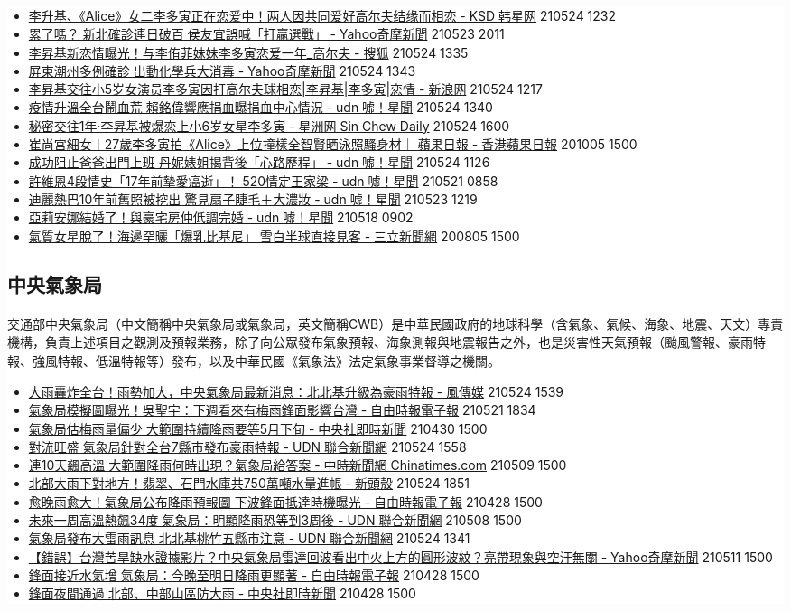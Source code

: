 - [李升基、《Alice》女二李多寅正在恋爱中！两人因共同爱好高尔夫结缘而相恋 - KSD 韩星网](https://www.koreastardaily.com/sc/news/135648 "李升基、《Alice》女二李多寅正在恋爱中！两人因共同爱好高尔夫结缘而相恋 - KSD 韩星网") 210524 1232
- [累了嗎？ 新北確診連日破百 侯友宜誤喊「打贏選戰」 - Yahoo奇摩新聞](https://tw.yahoo.com/tv/%E7%B4%AF%E4%BA%86%E5%97%8E-%E6%96%B0%E5%8C%97%E7%A2%BA%E8%A8%BA%E9%80%A3%E6%97%A5%E7%A0%B4%E7%99%BE-%E4%BE%AF%E5%8F%8B%E5%AE%9C%E8%AA%A4%E5%96%8A-%E6%89%93%E8%B4%8F%E9%81%B8%E6%88%B0-121129651.html "累了嗎？ 新北確診連日破百 侯友宜誤喊「打贏選戰」 - Yahoo奇摩新聞") 210523 2011
- [李昇基新恋情曝光！与李侑菲妹妹李多寅恋爱一年_高尔夫 - 搜狐](http://www.sohu.com/a/468225008_128649 "李昇基新恋情曝光！与李侑菲妹妹李多寅恋爱一年_高尔夫 - 搜狐") 210524 1335
- [屏東潮州多例確診 出動化學兵大消毒 - Yahoo奇摩新聞](https://tw.yahoo.com/tv/%E5%B1%8F%E6%9D%B1%E6%BD%AE%E5%B7%9E%E5%A4%9A%E4%BE%8B%E7%A2%BA%E8%A8%BA-%E5%87%BA%E5%8B%95%E5%8C%96%E5%AD%B8%E5%85%B5%E5%A4%A7%E6%B6%88%E6%AF%92-054300987.html?chat=1 "屏東潮州多例確診 出動化學兵大消毒 - Yahoo奇摩新聞") 210524 1343
- [李昇基交往小5岁女演员李多寅因打高尔夫球相恋|李昇基|李多寅|恋情 - 新浪网](http://ent.sina.com.cn/s/j/2021-05-24/doc-ikmxzfmm4316826.shtml "李昇基交往小5岁女演员李多寅因打高尔夫球相恋|李昇基|李多寅|恋情 - 新浪网") 210524 1217
- [疫情升溫全台鬧血荒 賴銘偉響應捐血曝捐血中心情況 - udn 噓！星聞](https://stars.udn.com/star/story/10089/5481319 "疫情升溫全台鬧血荒 賴銘偉響應捐血曝捐血中心情況 - udn 噓！星聞") 210524 1340
- [秘密交往1年·李昇基被爆恋上小6岁女星李多寅 - 星洲网 Sin Chew Daily](https://www.sinchew.com.my/content/content_2482136.html "秘密交往1年·李昇基被爆恋上小6岁女星李多寅 - 星洲网 Sin Chew Daily") 210524 1600
- [崔尚宮細女丨27歲李多寅拍《Alice》上位撞樣全智賢晒泳照騷身材｜ 蘋果日報 - 香港蘋果日報](https://hk.appledaily.com/entertainment/20201004/FZMMQNNYKZEHRJWZBHMCQDLPAA/ "崔尚宮細女丨27歲李多寅拍《Alice》上位撞樣全智賢晒泳照騷身材｜ 蘋果日報 - 香港蘋果日報") 201005 1500
- [成功阻止爸爸出門上班 丹妮婊姐揭背後「心路歷程」 - udn 噓！星聞](https://stars.udn.com/star/story/120661/5480844 "成功阻止爸爸出門上班 丹妮婊姐揭背後「心路歷程」 - udn 噓！星聞") 210524 1126
- [許維恩4段情史「17年前摯愛癌逝」！ 520情定王家梁 - udn 噓！星聞](https://stars.udn.com/star/story/10088/5474403 "許維恩4段情史「17年前摯愛癌逝」！ 520情定王家梁 - udn 噓！星聞") 210521 0858
- [迪麗熱巴10年前舊照被挖出 驚見扇子睫毛＋大濃妝 - udn 噓！星聞](https://stars.udn.com/star/story/10091/5479019 "迪麗熱巴10年前舊照被挖出 驚見扇子睫毛＋大濃妝 - udn 噓！星聞") 210523 1219
- [亞莉安娜結婚了！與豪宅房仲低調完婚 - udn 噓！星聞](https://stars.udn.com/star/story/10092/5465706 "亞莉安娜結婚了！與豪宅房仲低調完婚 - udn 噓！星聞") 210518 0902
- [氣質女星脫了！海邊罕曬「爆乳比基尼」 雪白半球直接見客 - 三立新聞網](https://star.setn.com/news/791958 "氣質女星脫了！海邊罕曬「爆乳比基尼」 雪白半球直接見客 - 三立新聞網") 200805 1500

## 中央氣象局

交通部中央氣象局（中文簡稱中央氣象局或氣象局，英文簡稱CWB）是中華民國政府的地球科學（含氣象、氣候、海象、地震、天文）專責機構，負責上述項目之觀測及預報業務，除了向公眾發布氣象預報、海象測報與地震報告之外，也是災害性天氣預報（颱風警報、豪雨特報、強風特報、低溫特報等）發布，以及中華民國《氣象法》法定氣象事業督導之機關。
- [大雨轟炸全台！雨勢加大，中央氣象局最新消息：北北基升級為豪雨特報 - 風傳媒](https://www.storm.mg/lifestyle/3700601 "大雨轟炸全台！雨勢加大，中央氣象局最新消息：北北基升級為豪雨特報 - 風傳媒") 210524 1539
- [氣象局模擬圖曝光！吳聖宇：下週看來有梅雨鋒面影響台灣 - 自由時報電子報](https://news.ltn.com.tw/news/life/breakingnews/3541494 "氣象局模擬圖曝光！吳聖宇：下週看來有梅雨鋒面影響台灣 - 自由時報電子報") 210521 1834
- [氣象局估梅雨量偏少 大範圍持續降雨要等5月下旬 - 中央社即時新聞](https://www.cna.com.tw/news/firstnews/202104300031.aspx "氣象局估梅雨量偏少 大範圍持續降雨要等5月下旬 - 中央社即時新聞") 210430 1500
- [對流旺盛 氣象局針對全台7縣市發布豪雨特報 - UDN 聯合新聞網](https://udn.com/news/story/7266/5481674 "對流旺盛 氣象局針對全台7縣市發布豪雨特報 - UDN 聯合新聞網") 210524 1558
- [連10天飆高溫 大範圍降雨何時出現？氣象局給答案 - 中時新聞網 Chinatimes.com](https://www.chinatimes.com/realtimenews/20210509003271-260405 "連10天飆高溫 大範圍降雨何時出現？氣象局給答案 - 中時新聞網 Chinatimes.com") 210509 1500
- [北部大雨下對地方！翡翠、石門水庫共750萬噸水量進帳 - 新頭殼](https://newtalk.tw/news/view/2021-05-24/578507 "北部大雨下對地方！翡翠、石門水庫共750萬噸水量進帳 - 新頭殼") 210524 1851
- [愈晚雨愈大！氣象局公布降雨預報圖 下波鋒面抵達時機曝光 - 自由時報電子報](https://news.ltn.com.tw/news/life/breakingnews/3514662 "愈晚雨愈大！氣象局公布降雨預報圖 下波鋒面抵達時機曝光 - 自由時報電子報") 210428 1500
- [未來一周高溫熱飆34度 氣象局：明顯降雨恐等到3周後 - UDN 聯合新聞網](https://udn.com/news/story/7266/5442687 "未來一周高溫熱飆34度 氣象局：明顯降雨恐等到3周後 - UDN 聯合新聞網") 210508 1500
- [氣象局發布大雷雨訊息 北北基桃竹五縣市注意 - UDN 聯合新聞網](https://udn.com/news/story/6656/5481324?from=udn-catebreaknews_ch2 "氣象局發布大雷雨訊息 北北基桃竹五縣市注意 - UDN 聯合新聞網") 210524 1341
- [【錯誤】台灣苦旱缺水證據影片？中央氣象局雷達回波看出中火上方的圓形波紋？亮帶現象與空汙無關 - Yahoo奇摩新聞](https://tw.news.yahoo.com/%E9%8C%AF%E8%AA%A4-%E5%8F%B0%E7%81%A3%E8%8B%A6%E6%97%B1%E7%BC%BA%E6%B0%B4%E8%AD%89%E6%93%9A%E5%BD%B1%E7%89%87-%E4%B8%AD%E5%A4%AE%E6%B0%A3%E8%B1%A1%E5%B1%80%E9%9B%B7%E9%81%94%E5%9B%9E%E6%B3%A2%E7%9C%8B%E5%87%BA%E4%B8%AD%E7%81%AB%E4%B8%8A%E6%96%B9%E7%9A%84%E5%9C%93%E5%BD%A2%E6%B3%A2%E7%B4%8B-%E4%BA%AE%E5%B8%B6%E7%8F%BE%E8%B1%A1%E8%88%87%E7%A9%BA%E6%B1%99%E7%84%A1%E9%97%9C-001149394.html "【錯誤】台灣苦旱缺水證據影片？中央氣象局雷達回波看出中火上方的圓形波紋？亮帶現象與空汙無關 - Yahoo奇摩新聞") 210511 1500
- [鋒面接近水氣增 氣象局：今晚至明日降雨更顯著 - 自由時報電子報](https://news.ltn.com.tw/news/life/breakingnews/3513709 "鋒面接近水氣增 氣象局：今晚至明日降雨更顯著 - 自由時報電子報") 210428 1500
- [鋒面夜間通過 北部、中部山區防大雨 - 中央社即時新聞](https://www.cna.com.tw/news/firstnews/202104280280.aspx "鋒面夜間通過 北部、中部山區防大雨 - 中央社即時新聞") 210428 1500